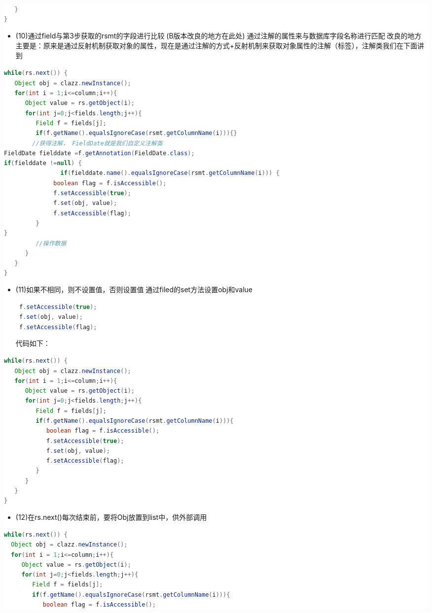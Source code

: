 ```java
   }
}
```
- (10)通过field与第3步获取的rsmt的字段进行比较  (B版本改良的地方在此处)
  通过注解的属性来与数据库字段名称进行匹配
  改良的地方主要是：原来是通过反射机制获取对象的属性，现在是通过注解的方式+反射机制来获取对象属性的注解（标签），注解类我们在下面讲到
```java
while(rs.next()) {
   Object obj = clazz.newInstance();
   for(int i = 1;i<=column;i++){
      Object value = rs.getObject(i);
      for(int j=0;j<fields.length;j++){
         Field f = fields[j];
         if(f.getName().equalsIgnoreCase(rsmt.getColumnName(i))){}
        //获得注解， FieldDate就是我们自定义注解类
FieldDate fielddate =f.getAnnotation(FieldDate.class);
if(fielddate !=null) {
               	if(fielddate.name().equalsIgnoreCase(rsmt.getColumnName(i))) {
		      boolean flag = f.isAccessible();
		      f.setAccessible(true);
		      f.set(obj, value);
		      f.setAccessible(flag);
		 }
}
         //操作数据
      }
   }
}
```
- (11)如果不相同，则不设置值，否则设置值
   通过filed的set方法设置obj和value
   ```java
    f.setAccessible(true);
    f.set(obj, value);
    f.setAccessible(flag); 
   ```
     代码如下：
```java
while(rs.next()) {
   Object obj = clazz.newInstance();
   for(int i = 1;i<=column;i++){
      Object value = rs.getObject(i);
      for(int j=0;j<fields.length;j++){
         Field f = fields[j];
         if(f.getName().equalsIgnoreCase(rsmt.getColumnName(i))){
            boolean flag = f.isAccessible();
	        f.setAccessible(true);
	        f.set(obj, value);
	        f.setAccessible(flag);
         }
      }
   }
}
```
- (12)在rs.next()每次结束前，要将Obj放置到list中，供外部调用
 ```java
 while(rs.next()) {
   Object obj = clazz.newInstance();
   for(int i = 1;i<=column;i++){
      Object value = rs.getObject(i);
      for(int j=0;j<fields.length;j++){
         Field f = fields[j];
         if(f.getName().equalsIgnoreCase(rsmt.getColumnName(i))){
            boolean flag = f.isAccessible();
 ```